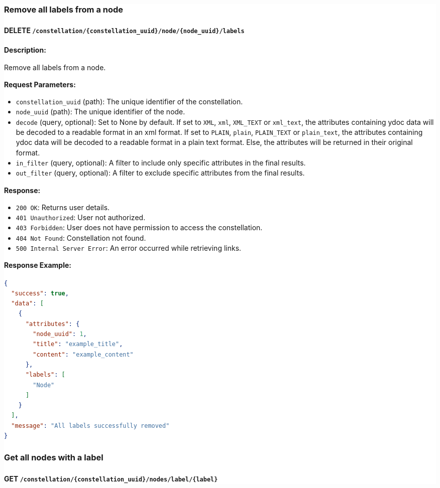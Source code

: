### Remove all labels from a node

#### DELETE `/constellation/{constellation_uuid}/node/{node_uuid}/labels`

**Description:**

Remove all labels from a node.

**Request Parameters:**

- `constellation_uuid` (path): The unique identifier of the constellation.
- `node_uuid` (path): The unique identifier of the node.
- `decode` (query, optional): Set to None by default. If set to `XML`, `xml`, `XML_TEXT` or `xml_text`, the attributes containing ydoc data will be decoded to a readable format in an xml format. If set to `PLAIN`, `plain`, `PLAIN_TEXT` or `plain_text`, the attributes containing ydoc data will be decoded to a readable format in a plain text format. Else, the attributes will be returned in their original format.
- `in_filter` (query, optional): A filter to include only specific attributes in the final results.
- `out_filter` (query, optional): A filter to exclude specific attributes from the final results.

**Response:**

- `200 OK`: Returns user details.
- `401 Unauthorized`: User not authorized.
- `403 Forbidden`: User does not have permission to access the constellation.
- `404 Not Found`: Constellation not found.
- `500 Internal Server Error`: An error occurred while retrieving links.

**Response Example:**

```json
{
  "success": true,
  "data": [
    {
      "attributes": {
        "node_uuid": 1,
        "title": "example_title",
        "content": "example_content"
      },
      "labels": [
        "Node"
      ]
    }
  ],
  "message": "All labels successfully removed"
}
```

### Get all nodes with a label

#### GET `/constellation/{constellation_uuid}/nodes/label/{label}`
